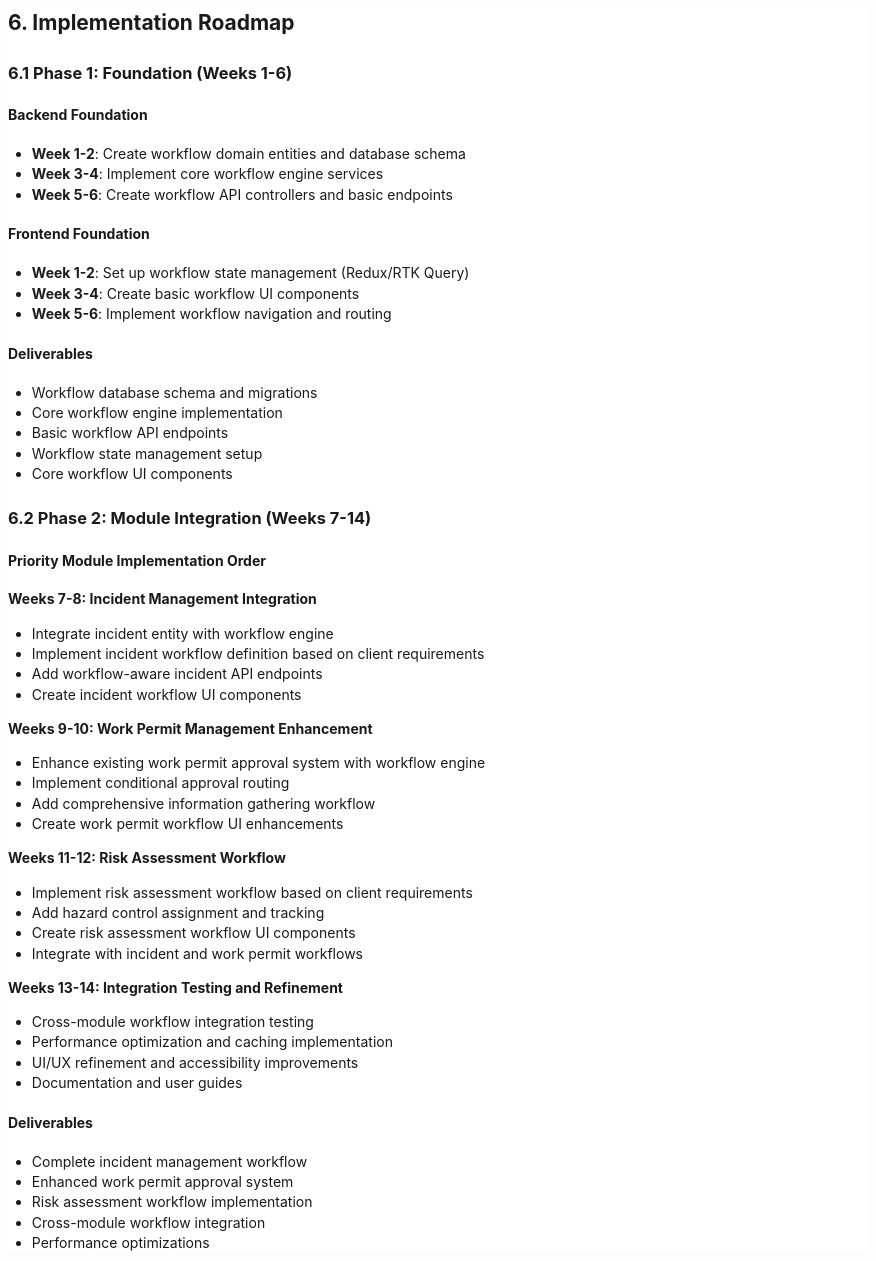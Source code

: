 
## 6. Implementation Roadmap

### 6.1 Phase 1: Foundation (Weeks 1-6)

#### **Backend Foundation**
- **Week 1-2**: Create workflow domain entities and database schema
- **Week 3-4**: Implement core workflow engine services
- **Week 5-6**: Create workflow API controllers and basic endpoints

#### **Frontend Foundation**
- **Week 1-2**: Set up workflow state management (Redux/RTK Query)
- **Week 3-4**: Create basic workflow UI components
- **Week 5-6**: Implement workflow navigation and routing

#### **Deliverables**
- Workflow database schema and migrations
- Core workflow engine implementation
- Basic workflow API endpoints
- Workflow state management setup
- Core workflow UI components

### 6.2 Phase 2: Module Integration (Weeks 7-14)

#### **Priority Module Implementation Order**

**Weeks 7-8: Incident Management Integration**
- Integrate incident entity with workflow engine
- Implement incident workflow definition based on client requirements
- Add workflow-aware incident API endpoints
- Create incident workflow UI components

**Weeks 9-10: Work Permit Management Enhancement**
- Enhance existing work permit approval system with workflow engine
- Implement conditional approval routing
- Add comprehensive information gathering workflow
- Create work permit workflow UI enhancements

**Weeks 11-12: Risk Assessment Workflow**
- Implement risk assessment workflow based on client requirements
- Add hazard control assignment and tracking
- Create risk assessment workflow UI components
- Integrate with incident and work permit workflows

**Weeks 13-14: Integration Testing and Refinement**
- Cross-module workflow integration testing
- Performance optimization and caching implementation
- UI/UX refinement and accessibility improvements
- Documentation and user guides

#### **Deliverables**
- Complete incident management workflow
- Enhanced work permit approval system
- Risk assessment workflow implementation
- Cross-module workflow integration
- Performance optimizations
